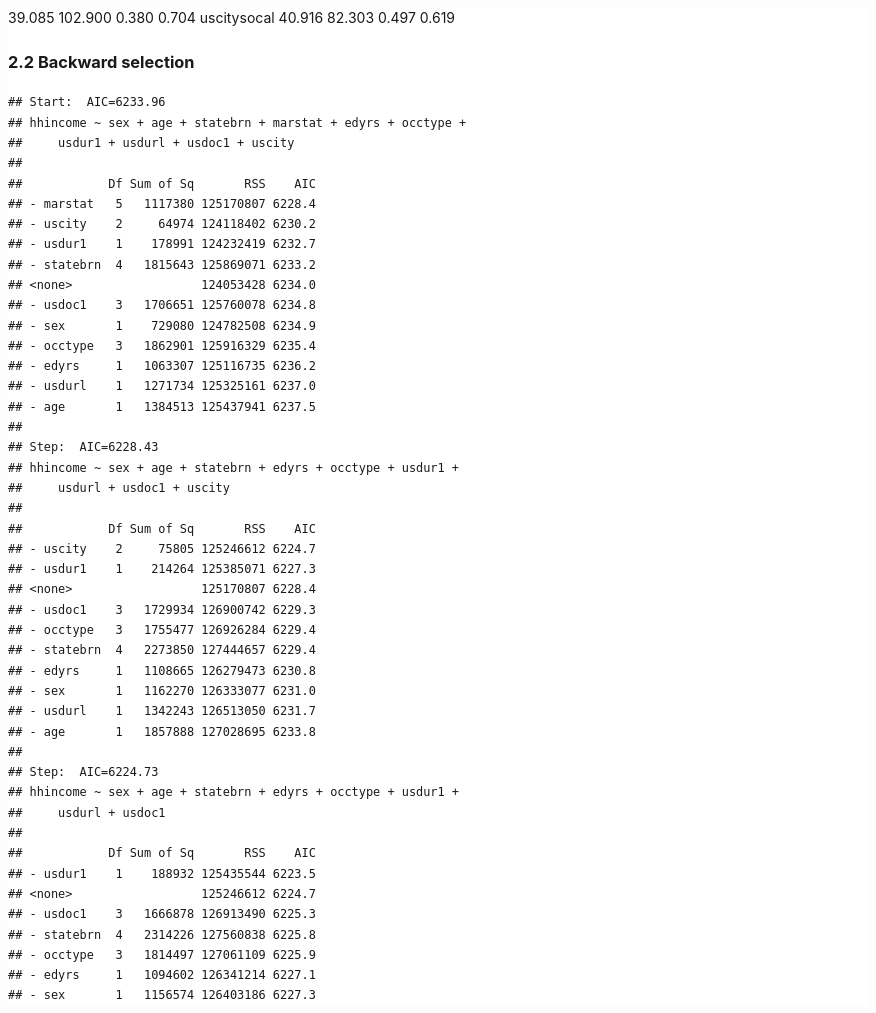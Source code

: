    <td style="text-align:right;"> 39.085 </td>
   <td style="text-align:right;"> 102.900 </td>
   <td style="text-align:right;"> 0.380 </td>
   <td style="text-align:right;"> 0.704 </td>
  </tr>
  <tr>
   <td style="text-align:left;"> uscitysocal </td>
   <td style="text-align:right;"> 40.916 </td>
   <td style="text-align:right;"> 82.303 </td>
   <td style="text-align:right;"> 0.497 </td>
   <td style="text-align:right;"> 0.619 </td>
  </tr>
</tbody>
</table>

### 2.2 Backward selection


```
## Start:  AIC=6233.96
## hhincome ~ sex + age + statebrn + marstat + edyrs + occtype + 
##     usdur1 + usdurl + usdoc1 + uscity
## 
##            Df Sum of Sq       RSS    AIC
## - marstat   5   1117380 125170807 6228.4
## - uscity    2     64974 124118402 6230.2
## - usdur1    1    178991 124232419 6232.7
## - statebrn  4   1815643 125869071 6233.2
## <none>                  124053428 6234.0
## - usdoc1    3   1706651 125760078 6234.8
## - sex       1    729080 124782508 6234.9
## - occtype   3   1862901 125916329 6235.4
## - edyrs     1   1063307 125116735 6236.2
## - usdurl    1   1271734 125325161 6237.0
## - age       1   1384513 125437941 6237.5
## 
## Step:  AIC=6228.43
## hhincome ~ sex + age + statebrn + edyrs + occtype + usdur1 + 
##     usdurl + usdoc1 + uscity
## 
##            Df Sum of Sq       RSS    AIC
## - uscity    2     75805 125246612 6224.7
## - usdur1    1    214264 125385071 6227.3
## <none>                  125170807 6228.4
## - usdoc1    3   1729934 126900742 6229.3
## - occtype   3   1755477 126926284 6229.4
## - statebrn  4   2273850 127444657 6229.4
## - edyrs     1   1108665 126279473 6230.8
## - sex       1   1162270 126333077 6231.0
## - usdurl    1   1342243 126513050 6231.7
## - age       1   1857888 127028695 6233.8
## 
## Step:  AIC=6224.73
## hhincome ~ sex + age + statebrn + edyrs + occtype + usdur1 + 
##     usdurl + usdoc1
## 
##            Df Sum of Sq       RSS    AIC
## - usdur1    1    188932 125435544 6223.5
## <none>                  125246612 6224.7
## - usdoc1    3   1666878 126913490 6225.3
## - statebrn  4   2314226 127560838 6225.8
## - occtype   3   1814497 127061109 6225.9
## - edyrs     1   1094602 126341214 6227.1
## - sex       1   1156574 126403186 6227.3
```